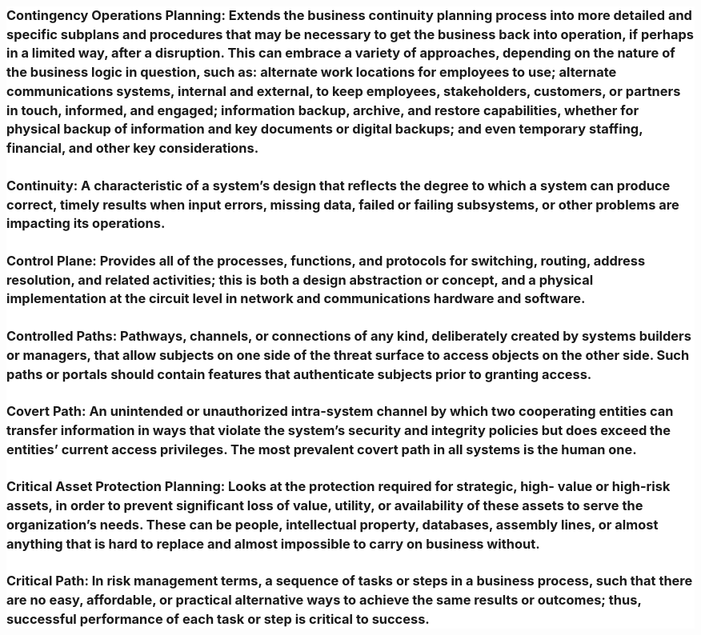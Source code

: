 ### Contingency Operations Planning: **Extends the business continuity planning process   into more detailed and specific subplans and procedures that may be necessary to get   the business back into operation, if perhaps in a limited way, after a disruption. This can embrace a variety of approaches, depending on the nature of the business logic in question, such as: alternate work locations for employees to use; alternate communications systems, internal and external, to keep employees, stakeholders, customers, or partners in touch, informed, and engaged; information backup, archive, and restore capabilities, whether for physical backup of information and key documents or digital backups; and even temporary staffing, financial, and other key considerations.**

### Continuity: **A characteristic of a system’s design that reflects the degree to which a system can produce correct, timely results when input errors, missing data, failed or failing subsystems, or other problems are impacting its operations.**

### Control Plane: **Provides all of the processes, functions, and protocols for switching, routing, address resolution, and related activities; this is both a design abstraction or concept, and a physical implementation at the circuit level in network and communications hardware and software.**

### Controlled Paths: **Pathways, channels, or connections of any kind, deliberately created by systems builders or managers, that allow subjects on one side of the threat surface to access objects on the other side. Such paths or portals should contain features that authenticate subjects prior to granting access.**

### Covert Path: **An unintended or unauthorized intra-system channel by which two cooperating entities can transfer information in ways that violate the system’s security and integrity policies but does exceed the entities’ current access privileges. The most prevalent covert path in all systems is the human one.**

### Critical Asset Protection Planning: **Looks at the protection required for strategic, high- value or high-risk assets, in order to prevent significant loss of value, utility, or availability of these assets to serve the organization’s needs. These can be people, intellectual property, databases, assembly lines, or almost anything that is hard to replace and almost impossible to carry on business without.**

### Critical Path: **In risk management terms, a sequence of tasks or steps in a business process, such that there are no easy, affordable, or practical alternative ways to achieve the same results or outcomes; thus, successful performance of each task or step is critical to success.**
